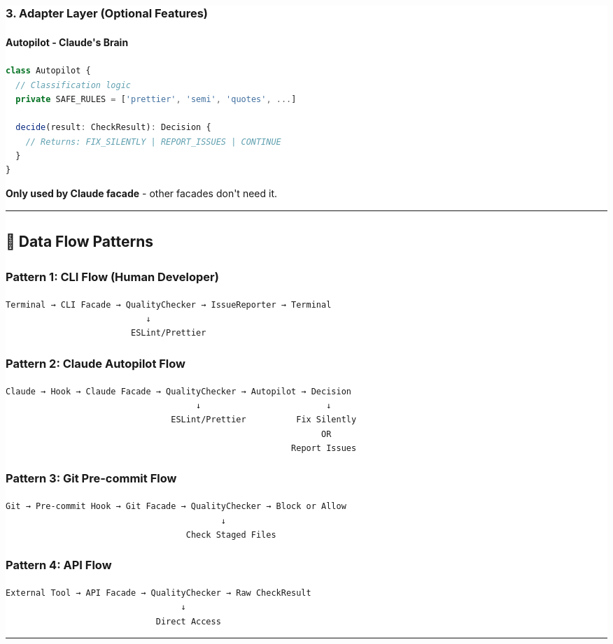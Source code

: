 ### 3. Adapter Layer (Optional Features)

#### Autopilot - Claude's Brain

```typescript
class Autopilot {
  // Classification logic
  private SAFE_RULES = ['prettier', 'semi', 'quotes', ...]

  decide(result: CheckResult): Decision {
    // Returns: FIX_SILENTLY | REPORT_ISSUES | CONTINUE
  }
}
```

**Only used by Claude facade** - other facades don't need it.

---

## 🔄 Data Flow Patterns

### Pattern 1: CLI Flow (Human Developer)

```
Terminal → CLI Facade → QualityChecker → IssueReporter → Terminal
                            ↓
                         ESLint/Prettier
```

### Pattern 2: Claude Autopilot Flow

```
Claude → Hook → Claude Facade → QualityChecker → Autopilot → Decision
                                      ↓                         ↓
                                 ESLint/Prettier          Fix Silently
                                                               OR
                                                         Report Issues
```

### Pattern 3: Git Pre-commit Flow

```
Git → Pre-commit Hook → Git Facade → QualityChecker → Block or Allow
                                           ↓
                                    Check Staged Files
```

### Pattern 4: API Flow

```
External Tool → API Facade → QualityChecker → Raw CheckResult
                                   ↓
                              Direct Access
```

---